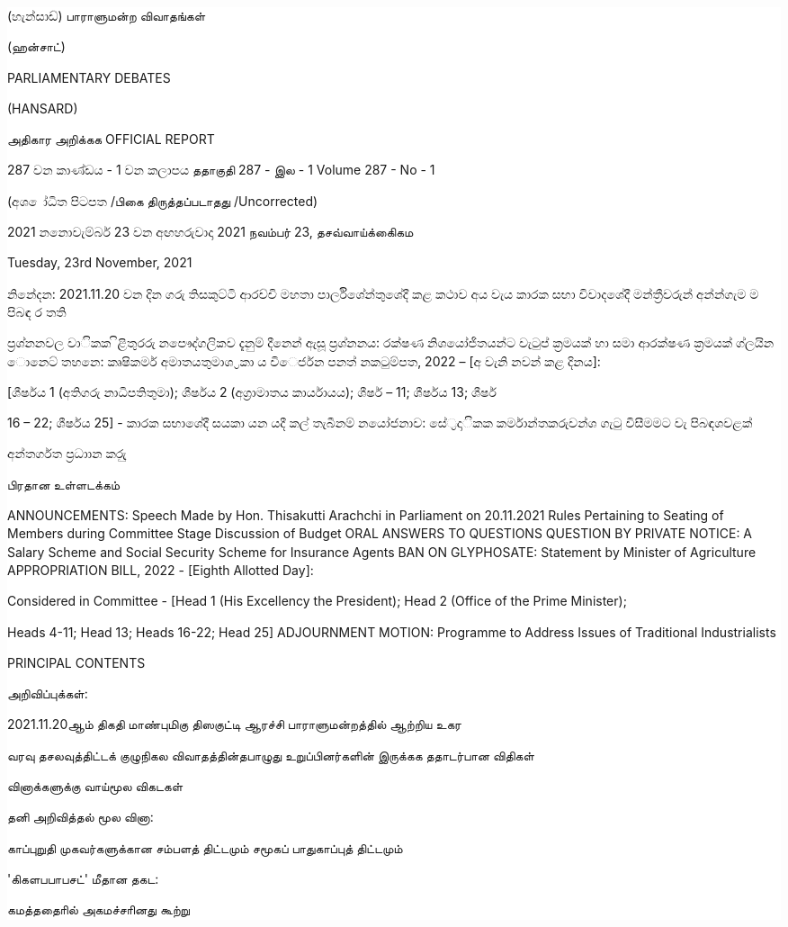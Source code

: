 (හැන්සාඩ්) பாராளுமன்ற விவாதங்கள்

(ஹன்சாட்)

PARLIAMENTARY DEBATES

(HANSARD)

அதிகார அறிக்கக OFFICIAL REPORT

287 වන කාණ්ඩය - 1 වන කලාපය ததாகுதி 287 - இல - 1 Volume 287 - No - 1

(අශ ෝධිත පිටපත /பிகை திருத்தப்படாதது /Uncorrected)

2021 නනොවැම්බර් 23 වන අඟහරුවාදා 2021 நவம்பர் 23, தசவ்வாய்க்கிைகம

Tuesday, 23rd November, 2021

නිනේදන: 2021.11.20 වන දින ගරු තිසකුට්ටි ආරච්චි මහතා පාර්ලිශේන්තුශේදී කළ කථාව අය වැය කාරක සභා විවාදශේදී මන්ත්‍රීවරුන් අන්න්ගැම ම පිබඳ ර තති

ප්‍රශ්නනවල වාිකක ිළිතුරරු නපෞද්ගලිකව දැනුම් දීනෙන් ඇසූ ප්‍රශ්නනය: රක්ෂණ නිශයෝජිතයන්ට වැටුප් ක්‍රමයක් හා සමා ආරක්ෂණ ක්‍රමයක් ග්ලයින ොනෙට් තහනෙ: කෘෂිකර්ම අමාතයතුමාශ ්‍රකා ය විෙර්ජන පනත් නකටුම්පත, 2022 – [අ වැනි නවන් කළ දිනය]:

[ශීර්ෂය 1 (අතිගරු නාධිපතිතුමා); ශීර්ෂය 2 (අග්‍රාමාතය කාර්යායය); ශීර්ෂ – 11; ශීර්ෂය 13; ශීර්ෂ

16 – 22; ශීර්ෂය 25] - කාරක සභාශේදී සයකා යන යදී කල් තැබීනම් නයෝජනාව: සේ්‍රදාිකක කර්මාන්තකරුවන්ශ ගැටු විසීමමට වැ පිබඳශවළක්

අන්තර්ගත ප්‍රධාාන කරුු

பிரதான உள்ளடக்கம்

ANNOUNCEMENTS: Speech Made by Hon. Thisakutti Arachchi in Parliament on 20.11.2021 Rules Pertaining to Seating of Members during Committee Stage Discussion of Budget ORAL ANSWERS TO QUESTIONS QUESTION BY PRIVATE NOTICE: A Salary Scheme and Social Security Scheme for Insurance Agents BAN ON GLYPHOSATE: Statement by Minister of Agriculture APPROPRIATION BILL, 2022 - [Eighth Allotted Day]:

Considered in Committee - [Head 1 (His Excellency the President); Head 2 (Office of the Prime Minister);

Heads 4-11; Head 13; Heads 16-22; Head 25] ADJOURNMENT MOTION: Programme to Address Issues of Traditional Industrialists

PRINCIPAL CONTENTS

அறிவிப்புக்கள்:

2021.11.20ஆம் திகதி மாண்புமிகு திஸகுட்டி ஆரச்சி பாராளுமன்றத்தில் ஆற்றிய உகர

வரவு தசலவுத்திட்டக் குழுநிகல விவாதத்தின்தபாழுது உறுப்பினர்களின் இருக்கக ததாடர்பான விதிகள்

வினாக்களுக்கு வாய்மூல விகடகள்

தனி அறிவித்தல் மூல வினா:

காப்புறுதி முகவர்களுக்கான சம்பளத் திட்டமும் சமூகப் பாதுகாப்புத் திட்டமும்

'கிகளபபாபசட்' மீதான தகட:

கமத்ததாைில் அகமச்சாினது கூற்று
